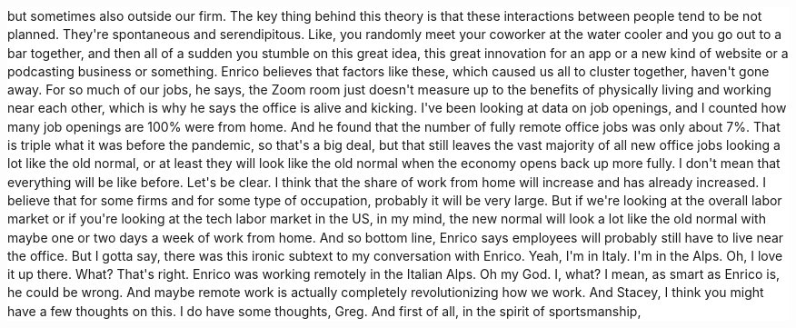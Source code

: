 but sometimes also outside our firm.
The key thing behind this theory
is that these interactions between people
tend to be not planned.
They're spontaneous and serendipitous.
Like, you randomly meet your coworker at the water cooler
and you go out to a bar together,
and then all of a sudden you stumble on this great idea,
this great innovation for an app or a new kind of website
or a podcasting business or something.
Enrico believes that factors like these,
which caused us all to cluster together,
haven't gone away.
For so much of our jobs, he says,
the Zoom room just doesn't measure up
to the benefits of physically living
and working near each other,
which is why he says the office is alive and kicking.
I've been looking at data on job openings,
and I counted how many job openings
are 100% were from home.
And he found that the number of fully remote office jobs
was only about 7%.
That is triple what it was before the pandemic,
so that's a big deal,
but that still leaves the vast majority
of all new office jobs looking a lot like the old normal,
or at least they will look like the old normal
when the economy opens back up more fully.
I don't mean that everything will be like before.
Let's be clear.
I think that the share of work from home will increase
and has already increased.
I believe that for some firms
and for some type of occupation,
probably it will be very large.
But if we're looking at the overall labor market
or if you're looking at the tech labor market in the US,
in my mind,
the new normal will look a lot like the old normal
with maybe one or two days a week of work from home.
And so bottom line,
Enrico says employees will probably still have to live
near the office.
But I gotta say,
there was this ironic subtext
to my conversation with Enrico.
Yeah, I'm in Italy.
I'm in the Alps.
Oh, I love it up there.
What?
That's right.
Enrico was working remotely in the Italian Alps.
Oh my God.
I, what?
I mean, as smart as Enrico is,
he could be wrong.
And maybe remote work
is actually completely revolutionizing how we work.
And Stacey,
I think you might have a few thoughts on this.
I do have some thoughts, Greg.
And first of all,
in the spirit of sportsmanship,
